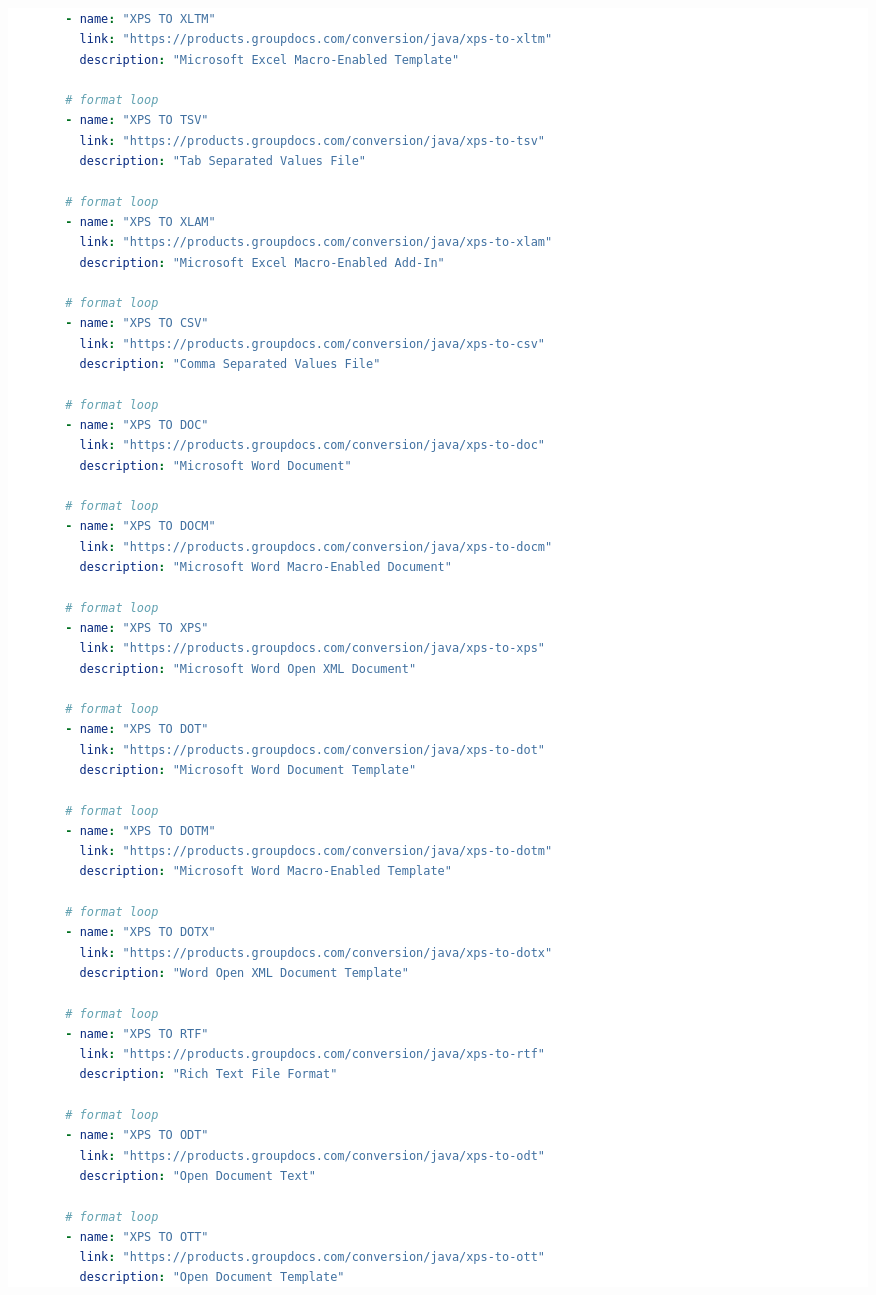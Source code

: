 ```yaml
        - name: "XPS TO XLTM"
          link: "https://products.groupdocs.com/conversion/java/xps-to-xltm"
          description: "Microsoft Excel Macro-Enabled Template"

        # format loop
        - name: "XPS TO TSV"
          link: "https://products.groupdocs.com/conversion/java/xps-to-tsv"
          description: "Tab Separated Values File"

        # format loop
        - name: "XPS TO XLAM"
          link: "https://products.groupdocs.com/conversion/java/xps-to-xlam"
          description: "Microsoft Excel Macro-Enabled Add-In"

        # format loop
        - name: "XPS TO CSV"
          link: "https://products.groupdocs.com/conversion/java/xps-to-csv"
          description: "Comma Separated Values File"

        # format loop
        - name: "XPS TO DOC"
          link: "https://products.groupdocs.com/conversion/java/xps-to-doc"
          description: "Microsoft Word Document"

        # format loop
        - name: "XPS TO DOCM"
          link: "https://products.groupdocs.com/conversion/java/xps-to-docm"
          description: "Microsoft Word Macro-Enabled Document"

        # format loop
        - name: "XPS TO XPS"
          link: "https://products.groupdocs.com/conversion/java/xps-to-xps"
          description: "Microsoft Word Open XML Document"

        # format loop
        - name: "XPS TO DOT"
          link: "https://products.groupdocs.com/conversion/java/xps-to-dot"
          description: "Microsoft Word Document Template"

        # format loop
        - name: "XPS TO DOTM"
          link: "https://products.groupdocs.com/conversion/java/xps-to-dotm"
          description: "Microsoft Word Macro-Enabled Template"

        # format loop
        - name: "XPS TO DOTX"
          link: "https://products.groupdocs.com/conversion/java/xps-to-dotx"
          description: "Word Open XML Document Template"

        # format loop
        - name: "XPS TO RTF"
          link: "https://products.groupdocs.com/conversion/java/xps-to-rtf"
          description: "Rich Text File Format"

        # format loop
        - name: "XPS TO ODT"
          link: "https://products.groupdocs.com/conversion/java/xps-to-odt"
          description: "Open Document Text"

        # format loop
        - name: "XPS TO OTT"
          link: "https://products.groupdocs.com/conversion/java/xps-to-ott"
          description: "Open Document Template"
```